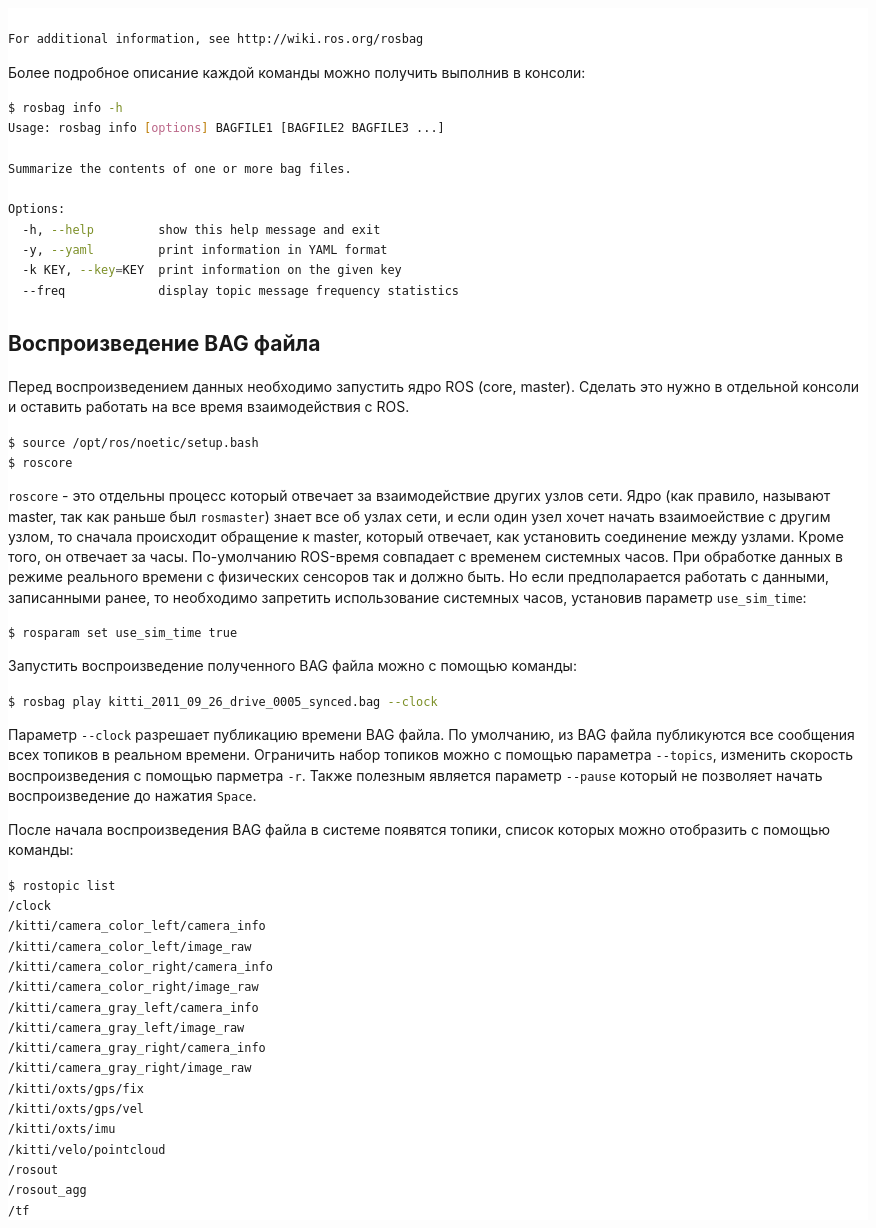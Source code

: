 ```bash

For additional information, see http://wiki.ros.org/rosbag
```
Более подробное описание каждой команды можно получить выполнив в консоли:
```bash
$ rosbag info -h
Usage: rosbag info [options] BAGFILE1 [BAGFILE2 BAGFILE3 ...]

Summarize the contents of one or more bag files.

Options:
  -h, --help         show this help message and exit
  -y, --yaml         print information in YAML format
  -k KEY, --key=KEY  print information on the given key
  --freq             display topic message frequency statistics
```

## Воспроизведение BAG файла

Перед воспроизведением данных необходимо запустить ядро ROS (core, master). Сделать это нужно в отдельной консоли и оставить работать на все время взаимодействия с ROS.
```bash
$ source /opt/ros/noetic/setup.bash
$ roscore
```
`roscore` - это отдельны процесс который отвечает за взаимодействие других узлов сети. Ядро (как правило, называют master, так как раньше был `rosmaster`) знает все об узлах сети, и если один узел хочет начать взаимоействие с другим узлом, то сначала происходит обращение к master, который отвечает, как установить соединение между узлами. Кроме того, он отвечает за часы. По-умолчанию ROS-время совпадает с временем системных часов. При обработке данных в режиме реального времени с физических сенсоров так и должно быть. Но если предполарается работать с данными, записанными ранее, то необходимо запретить использование системных часов, установив параметр `use_sim_time`:
```bash
$ rosparam set use_sim_time true
```

Запустить воспроизведение полученного BAG файла можно с помощью команды:
```bash
$ rosbag play kitti_2011_09_26_drive_0005_synced.bag --clock
```
Параметр `--clock` разрешает публикацию времени BAG файла. По умолчанию, из BAG файла публикуются все сообщения всех топиков в реальном времени. Ограничить набор топиков можно с помощью параметра `--topics`, изменить скорость воспроизведения с помощью парметра `-r`. Также полезным является параметр `--pause` который не позволяет начать воспроизведение до нажатия `Space`.

После начала воспроизведения BAG файла в системе появятся топики, список которых можно отобразить с помощью команды:
```bash
$ rostopic list
/clock
/kitti/camera_color_left/camera_info
/kitti/camera_color_left/image_raw
/kitti/camera_color_right/camera_info
/kitti/camera_color_right/image_raw
/kitti/camera_gray_left/camera_info
/kitti/camera_gray_left/image_raw
/kitti/camera_gray_right/camera_info
/kitti/camera_gray_right/image_raw
/kitti/oxts/gps/fix
/kitti/oxts/gps/vel
/kitti/oxts/imu
/kitti/velo/pointcloud
/rosout
/rosout_agg
/tf
```